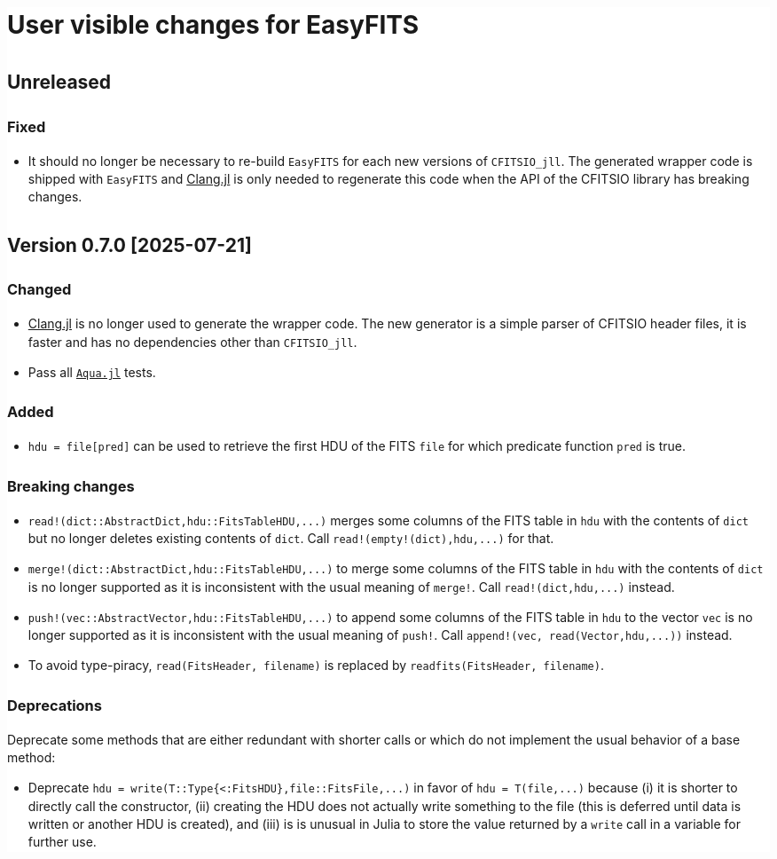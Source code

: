 # User visible changes for EasyFITS

## Unreleased

### Fixed

- It should no longer be necessary to re-build `EasyFITS` for each new versions of
  `CFITSIO_jll`. The generated wrapper code is shipped with `EasyFITS` and
  [Clang.jl](https://github.com/JuliaInterop/Clang.jl) is only needed to regenerate this
  code when the API of the CFITSIO library has breaking changes.

## Version 0.7.0 [2025-07-21]

### Changed

- [Clang.jl](https://github.com/JuliaInterop/Clang.jl) is no longer used to generate the
  wrapper code. The new generator is a simple parser of CFITSIO header files, it is faster
  and has no dependencies other than `CFITSIO_jll`.

- Pass all [`Aqua.jl`](https://github.com/JuliaTesting/Aqua.jl) tests.


### Added

- `hdu = file[pred]` can be used to retrieve the first HDU of the FITS `file` for which
  predicate function `pred` is true.


### Breaking changes

- `read!(dict::AbstractDict,hdu::FitsTableHDU,...)` merges some columns of the FITS table
  in `hdu` with the contents of `dict` but no longer deletes existing contents of `dict`.
  Call `read!(empty!(dict),hdu,...)` for that.

- `merge!(dict::AbstractDict,hdu::FitsTableHDU,...)` to merge some columns of the FITS
  table in `hdu` with the contents of `dict` is no longer supported as it is inconsistent
  with the usual meaning of `merge!`. Call `read!(dict,hdu,...)` instead.

- `push!(vec::AbstractVector,hdu::FitsTableHDU,...)` to append some columns of the FITS
  table in `hdu` to the vector `vec` is no longer supported as it is inconsistent with the
  usual meaning of `push!`. Call `append!(vec, read(Vector,hdu,...))` instead.

- To avoid type-piracy, `read(FitsHeader, filename)` is replaced by `readfits(FitsHeader,
  filename)`.


### Deprecations

Deprecate some methods that are either redundant with shorter calls or which do not
implement the usual behavior of a base method:

- Deprecate `hdu = write(T::Type{<:FitsHDU},file::FitsFile,...)` in favor of `hdu =
  T(file,...)` because (i) it is shorter to directly call the constructor, (ii) creating
  the HDU does not actually write something to the file (this is deferred until data is
  written or another HDU is created), and (iii) is is unusual in Julia to store the value
  returned by a `write` call in a variable for further use.
